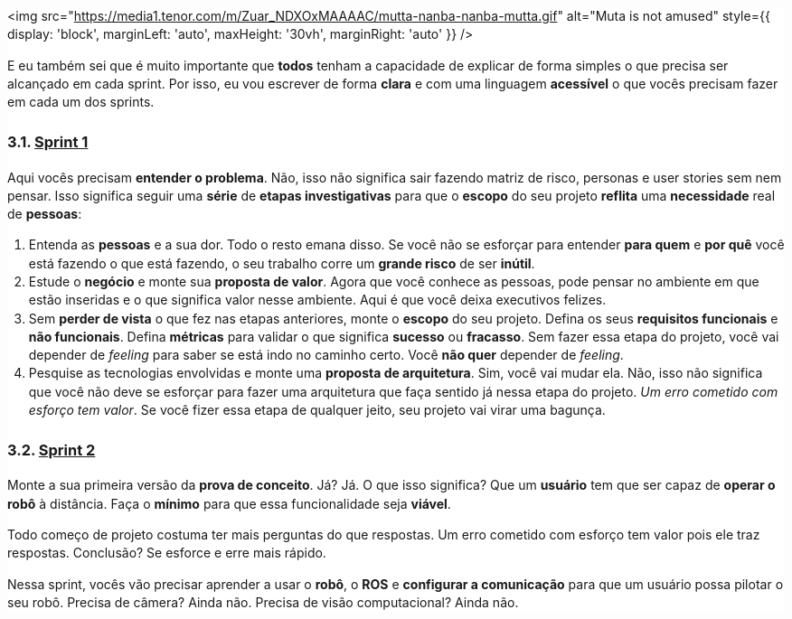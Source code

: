 <img 
  src="https://media1.tenor.com/m/Zuar_NDXOxMAAAAC/mutta-nanba-nanba-mutta.gif"
  alt="Muta is not amused"
  style={{ 
    display: 'block',
    marginLeft: 'auto',
    maxHeight: '30vh',
    marginRight: 'auto'
  }} 
/>
<br/>

E eu também sei que é muito importante que **todos** tenham a capacidade de
explicar de forma simples o que precisa ser alcançado em cada sprint. Por isso,
eu vou escrever de forma **clara** e com uma linguagem **acessível** o que
vocês precisam fazer em cada um dos sprints.

### 3.1. [Sprint 1](/sprint1) 

Aqui vocês precisam **entender o problema**. Não, isso não significa sair
fazendo matriz de risco, personas e user stories sem nem pensar. Isso significa
seguir uma **série** de **etapas investigativas** para que o **escopo** do seu
projeto **reflita** uma **necessidade** real de **pessoas**:

1. Entenda as **pessoas** e a sua dor. Todo o resto emana disso. Se você não se
   esforçar para entender **para quem** e **por quê** você está fazendo o que
   está fazendo, o seu trabalho corre um **grande risco** de ser **inútil**.
2. Estude o **negócio** e monte sua **proposta de valor**. Agora que você
   conhece as pessoas, pode pensar no ambiente em que estão inseridas e o que
   significa valor nesse ambiente. Aqui é que você deixa executivos felizes.
3. Sem **perder de vista** o que fez nas etapas anteriores, monte o **escopo**
   do seu projeto. Defina os seus **requisitos funcionais** e **não
   funcionais**. Defina **métricas** para validar o que significa
   **sucesso** ou **fracasso**. Sem fazer essa etapa do projeto, você vai
   depender de *feeling* para saber se está indo no caminho certo. Você
   **não quer** depender de *feeling*.
4. Pesquise as tecnologias envolvidas e monte uma **proposta de arquitetura**.
   Sim, você vai mudar ela. Não, isso não significa que você não deve se
   esforçar para fazer uma arquitetura que faça sentido já nessa etapa do
   projeto. *Um erro cometido com esforço tem valor*. Se você fizer essa etapa
   de qualquer jeito, seu projeto vai virar uma bagunça.

### 3.2. [Sprint 2](/sprint2) 

Monte a sua primeira versão da **prova de conceito**. Já? Já. O que isso
significa? Que um **usuário** tem que ser capaz de **operar o robô** à
distância. Faça o **mínimo** para que essa funcionalidade seja **viável**.

Todo começo de projeto costuma ter mais perguntas do que respostas. Um erro
cometido com esforço tem valor pois ele traz respostas. Conclusão? Se esforce e
erre mais rápido. 

Nessa sprint, vocês vão precisar aprender a usar o **robô**, o **ROS** e
**configurar a comunicação** para que um usuário possa pilotar o seu robô.
Precisa de câmera? Ainda não. Precisa de visão computacional? Ainda não.
